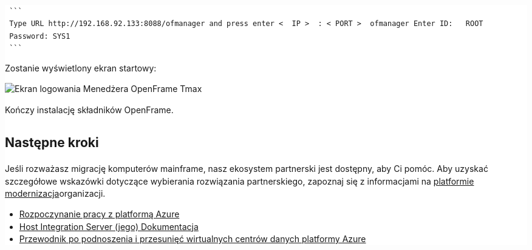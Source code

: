      ```
     Type URL http://192.168.92.133:8088/ofmanager and press enter <  IP >  : < PORT >  ofmanager Enter ID:   ROOT 
     Password: SYS1
     ```

Zostanie wyświetlony ekran startowy:

![Ekran logowania Menedżera OpenFrame Tmax](media/ofmanager-01.png)

Kończy instalację składników OpenFrame.

## <a name="next-steps"></a>Następne kroki

Jeśli rozważasz migrację komputerów mainframe, nasz ekosystem partnerski jest dostępny, aby Ci pomóc. Aby uzyskać szczegółowe wskazówki dotyczące wybierania rozwiązania partnerskiego, zapoznaj się z informacjami na [platformie modernizacja](https://datamigration.microsoft.com/)organizacji.

-   [Rozpoczynanie pracy z platformą Azure](../../../../index.yml)
-   [Host Integration Server (jego) Dokumentacja](/host-integration-server/)
-   [Przewodnik po podnoszenia i przesunięć wirtualnych centrów danych platformy Azure](/archive/blogs/azurecat/new-whitepaper-azure-virtual-datacenter-lift-and-shift-guide)
